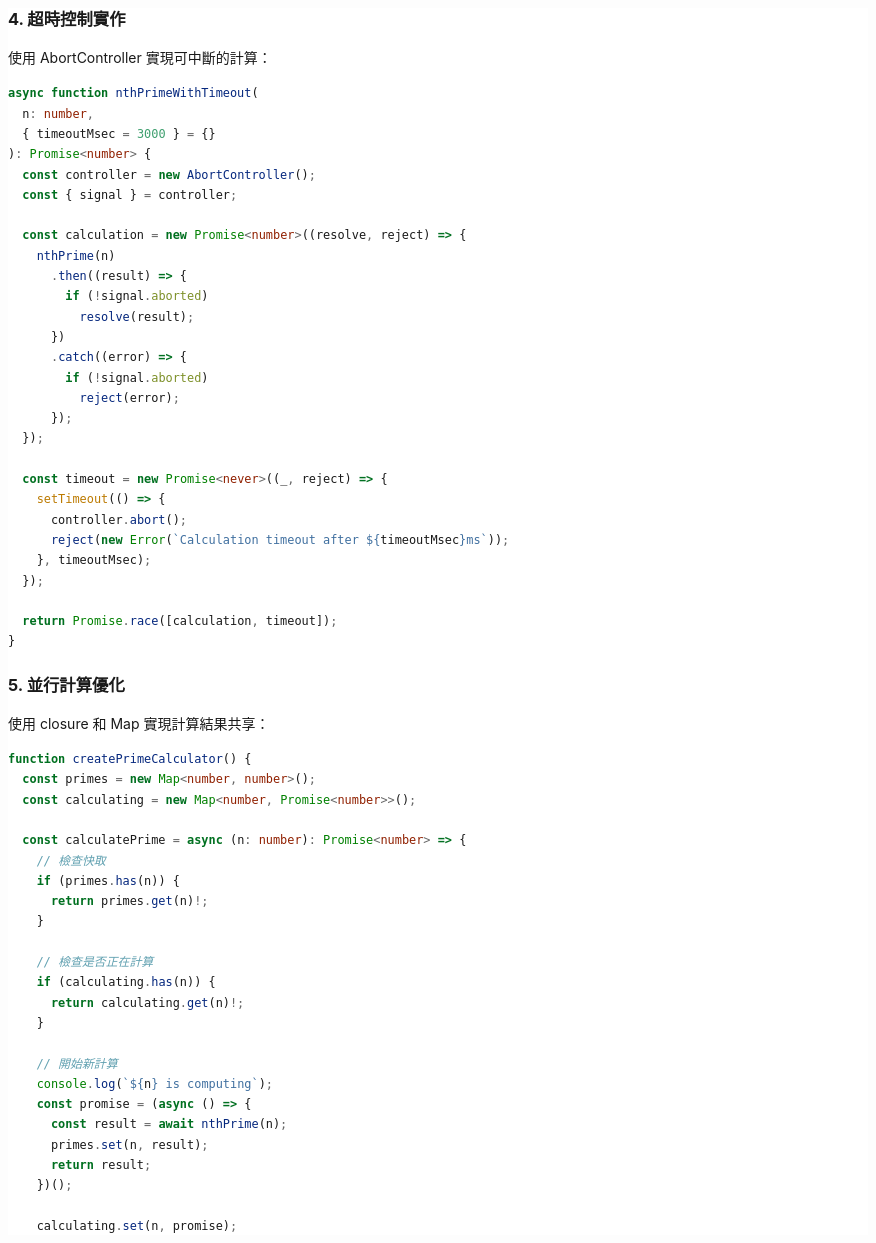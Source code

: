
### 4. 超時控制實作

使用 AbortController 實現可中斷的計算：

```typescript
async function nthPrimeWithTimeout(
  n: number,
  { timeoutMsec = 3000 } = {}
): Promise<number> {
  const controller = new AbortController();
  const { signal } = controller;

  const calculation = new Promise<number>((resolve, reject) => {
    nthPrime(n)
      .then((result) => {
        if (!signal.aborted)
          resolve(result);
      })
      .catch((error) => {
        if (!signal.aborted)
          reject(error);
      });
  });

  const timeout = new Promise<never>((_, reject) => {
    setTimeout(() => {
      controller.abort();
      reject(new Error(`Calculation timeout after ${timeoutMsec}ms`));
    }, timeoutMsec);
  });

  return Promise.race([calculation, timeout]);
}
```

### 5. 並行計算優化

使用 closure 和 Map 實現計算結果共享：

```typescript
function createPrimeCalculator() {
  const primes = new Map<number, number>();
  const calculating = new Map<number, Promise<number>>();

  const calculatePrime = async (n: number): Promise<number> => {
    // 檢查快取
    if (primes.has(n)) {
      return primes.get(n)!;
    }

    // 檢查是否正在計算
    if (calculating.has(n)) {
      return calculating.get(n)!;
    }

    // 開始新計算
    console.log(`${n} is computing`);
    const promise = (async () => {
      const result = await nthPrime(n);
      primes.set(n, result);
      return result;
    })();

    calculating.set(n, promise);
```